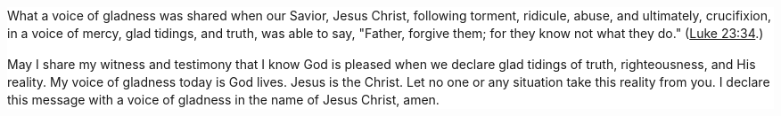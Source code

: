 What a voice of gladness was shared when our Savior, Jesus Christ, following
torment, ridicule, abuse, and ultimately, crucifixion, in a voice of mercy,
glad tidings, and truth, was able to say, "Father, forgive them; for they know
not what they do." ([Luke
23:34](https://www.lds.org/scriptures/nt/luke/23.34?lang=eng#33).)

May I share my witness and testimony that I know God is pleased when we
declare glad tidings of truth, righteousness, and His reality. My voice of
gladness today is God lives. Jesus is the Christ. Let no one or any situation
take this reality from you. I declare this message with a voice of gladness in
the name of Jesus Christ, amen.

